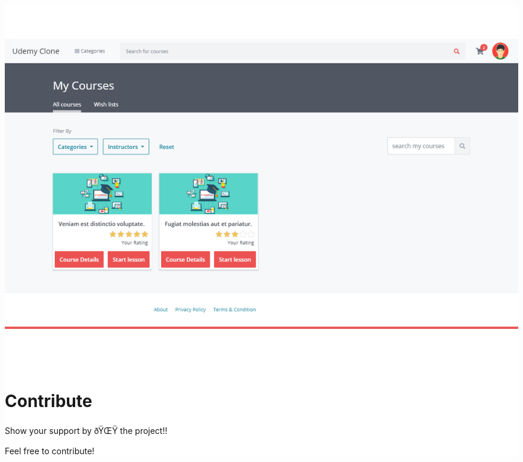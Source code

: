 <img src="screenshots/six.png" height="600">


# Contribute
Show your support by ðŸŒŸ the project!!

Feel free to contribute!